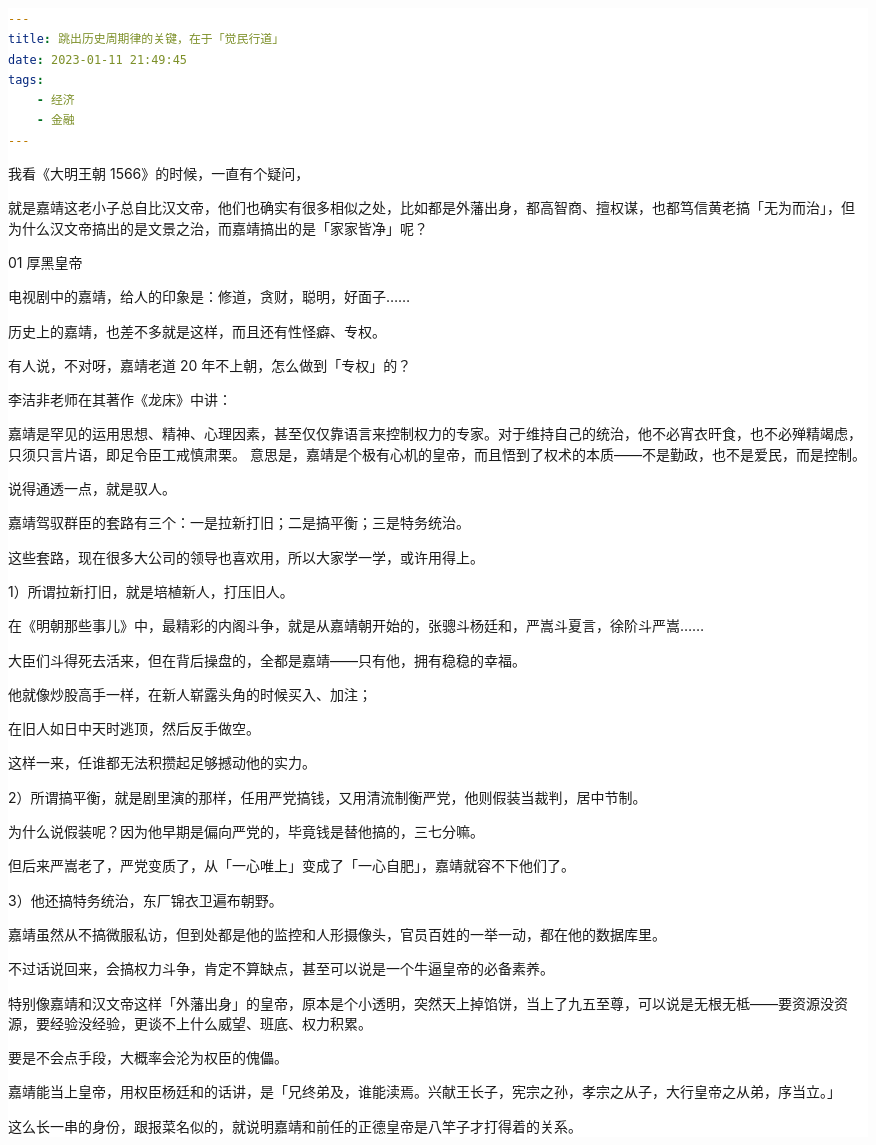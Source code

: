 ```yaml
---
title: 跳出历史周期律的关键，在于「觉民行道」
date: 2023-01-11 21:49:45
tags:
    - 经济
    - 金融
---
```

我看《大明王朝 1566》的时候，一直有个疑问，

就是嘉靖这老小子总自比汉文帝，他们也确实有很多相似之处，比如都是外藩出身，都高智商、擅权谋，也都笃信黄老搞「无为而治」，但为什么汉文帝搞出的是文景之治，而嘉靖搞出的是「家家皆净」呢？

01 厚黑皇帝

电视剧中的嘉靖，给人的印象是：修道，贪财，聪明，好面子……

历史上的嘉靖，也差不多就是这样，而且还有性怪癖、专权。

有人说，不对呀，嘉靖老道 20 年不上朝，怎么做到「专权」的？

李洁非老师在其著作《龙床》中讲：

嘉靖是罕见的运用思想、精神、心理因素，甚至仅仅靠语言来控制权力的专家。对于维持自己的统治，他不必宵衣旰食，也不必殚精竭虑，只须只言片语，即足令臣工戒慎肃栗。
意思是，嘉靖是个极有心机的皇帝，而且悟到了权术的本质——不是勤政，也不是爱民，而是控制。

说得通透一点，就是驭人。

嘉靖驾驭群臣的套路有三个：一是拉新打旧；二是搞平衡；三是特务统治。

这些套路，现在很多大公司的领导也喜欢用，所以大家学一学，或许用得上。

1）所谓拉新打旧，就是培植新人，打压旧人。

在《明朝那些事儿》中，最精彩的内阁斗争，就是从嘉靖朝开始的，张骢斗杨廷和，严嵩斗夏言，徐阶斗严嵩……

大臣们斗得死去活来，但在背后操盘的，全都是嘉靖——只有他，拥有稳稳的幸福。

他就像炒股高手一样，在新人崭露头角的时候买入、加注；

在旧人如日中天时逃顶，然后反手做空。

这样一来，任谁都无法积攒起足够撼动他的实力。

2）所谓搞平衡，就是剧里演的那样，任用严党搞钱，又用清流制衡严党，他则假装当裁判，居中节制。

为什么说假装呢？因为他早期是偏向严党的，毕竟钱是替他搞的，三七分嘛。

但后来严嵩老了，严党变质了，从「一心唯上」变成了「一心自肥」，嘉靖就容不下他们了。

3）他还搞特务统治，东厂锦衣卫遍布朝野。

嘉靖虽然从不搞微服私访，但到处都是他的监控和人形摄像头，官员百姓的一举一动，都在他的数据库里。

不过话说回来，会搞权力斗争，肯定不算缺点，甚至可以说是一个牛逼皇帝的必备素养。

特别像嘉靖和汉文帝这样「外藩出身」的皇帝，原本是个小透明，突然天上掉馅饼，当上了九五至尊，可以说是无根无柢——要资源没资源，要经验没经验，更谈不上什么威望、班底、权力积累。

要是不会点手段，大概率会沦为权臣的傀儡。

嘉靖能当上皇帝，用权臣杨廷和的话讲，是「兄终弟及，谁能渎焉。兴献王长子，宪宗之孙，孝宗之从子，大行皇帝之从弟，序当立。」

这么长一串的身份，跟报菜名似的，就说明嘉靖和前任的正德皇帝是八竿子才打得着的关系。
